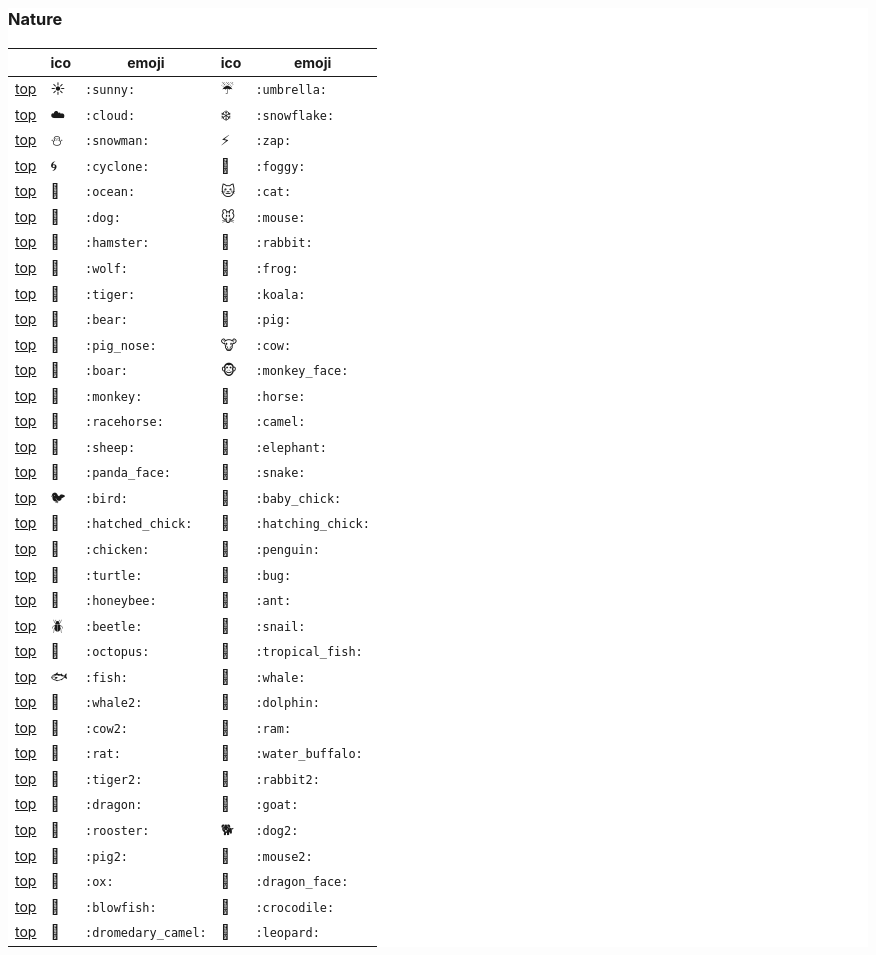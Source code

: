 ### Nature

|   | ico | emoji | ico | emoji |
| - | --- | ----- | --- | ----- |
| [top](#table-of-contents) | :sunny: | `:sunny:` | :umbrella: | `:umbrella:` |
| [top](#table-of-contents) | :cloud: | `:cloud:` | :snowflake: | `:snowflake:` |
| [top](#table-of-contents) | :snowman: | `:snowman:` | :zap: | `:zap:` |
| [top](#table-of-contents) | :cyclone: | `:cyclone:` | :foggy: | `:foggy:` |
| [top](#table-of-contents) | :ocean: | `:ocean:` | :cat: | `:cat:` |
| [top](#table-of-contents) | :dog: | `:dog:` | :mouse: | `:mouse:` |
| [top](#table-of-contents) | :hamster: | `:hamster:` | :rabbit: | `:rabbit:` |
| [top](#table-of-contents) | :wolf: | `:wolf:` | :frog: | `:frog:` |
| [top](#table-of-contents) | :tiger: | `:tiger:` | :koala: | `:koala:` |
| [top](#table-of-contents) | :bear: | `:bear:` | :pig: | `:pig:` |
| [top](#table-of-contents) | :pig_nose: | `:pig_nose:` | :cow: | `:cow:` |
| [top](#table-of-contents) | :boar: | `:boar:` | :monkey_face: | `:monkey_face:` |
| [top](#table-of-contents) | :monkey: | `:monkey:` | :horse: | `:horse:` |
| [top](#table-of-contents) | :racehorse: | `:racehorse:` | :camel: | `:camel:` |
| [top](#table-of-contents) | :sheep: | `:sheep:` | :elephant: | `:elephant:` |
| [top](#table-of-contents) | :panda_face: | `:panda_face:` | :snake: | `:snake:` |
| [top](#table-of-contents) | :bird: | `:bird:` | :baby_chick: | `:baby_chick:` |
| [top](#table-of-contents) | :hatched_chick: | `:hatched_chick:` | :hatching_chick: | `:hatching_chick:` |
| [top](#table-of-contents) | :chicken: | `:chicken:` | :penguin: | `:penguin:` |
| [top](#table-of-contents) | :turtle: | `:turtle:` | :bug: | `:bug:` |
| [top](#table-of-contents) | :honeybee: | `:honeybee:` | :ant: | `:ant:` |
| [top](#table-of-contents) | :beetle: | `:beetle:` | :snail: | `:snail:` |
| [top](#table-of-contents) | :octopus: | `:octopus:` | :tropical_fish: | `:tropical_fish:` |
| [top](#table-of-contents) | :fish: | `:fish:` | :whale: | `:whale:` |
| [top](#table-of-contents) | :whale2: | `:whale2:` | :dolphin: | `:dolphin:` |
| [top](#table-of-contents) | :cow2: | `:cow2:` | :ram: | `:ram:` |
| [top](#table-of-contents) | :rat: | `:rat:` | :water_buffalo: | `:water_buffalo:` |
| [top](#table-of-contents) | :tiger2: | `:tiger2:` | :rabbit2: | `:rabbit2:` |
| [top](#table-of-contents) | :dragon: | `:dragon:` | :goat: | `:goat:` |
| [top](#table-of-contents) | :rooster: | `:rooster:` | :dog2: | `:dog2:` |
| [top](#table-of-contents) | :pig2: | `:pig2:` | :mouse2: | `:mouse2:` |
| [top](#table-of-contents) | :ox: | `:ox:` | :dragon_face: | `:dragon_face:` |
| [top](#table-of-contents) | :blowfish: | `:blowfish:` | :crocodile: | `:crocodile:` |
| [top](#table-of-contents) | :dromedary_camel: | `:dromedary_camel:` | :leopard: | `:leopard:` |